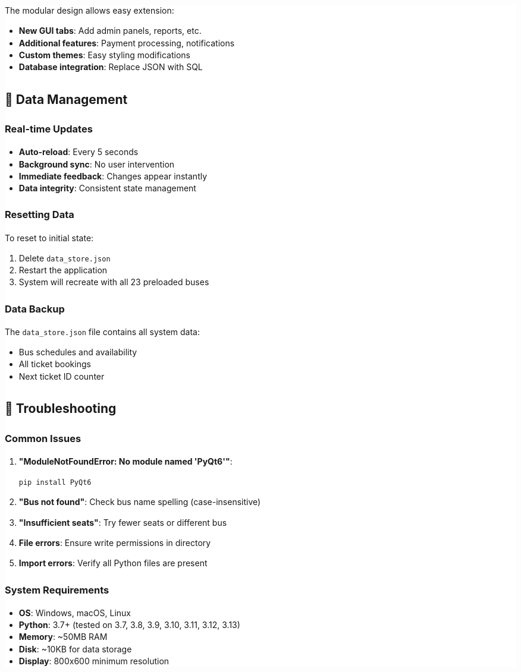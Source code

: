 The modular design allows easy extension:

- **New GUI tabs**: Add admin panels, reports, etc.
- **Additional features**: Payment processing, notifications
- **Custom themes**: Easy styling modifications
- **Database integration**: Replace JSON with SQL

## 🔄 Data Management

### Real-time Updates

- **Auto-reload**: Every 5 seconds
- **Background sync**: No user intervention
- **Immediate feedback**: Changes appear instantly
- **Data integrity**: Consistent state management

### Resetting Data

To reset to initial state:

1. Delete `data_store.json`
2. Restart the application
3. System will recreate with all 23 preloaded buses

### Data Backup

The `data_store.json` file contains all system data:

- Bus schedules and availability
- All ticket bookings
- Next ticket ID counter

## 🚨 Troubleshooting

### Common Issues

1. **"ModuleNotFoundError: No module named 'PyQt6'"**:

   ```bash
   pip install PyQt6
   ```

2. **"Bus not found"**: Check bus name spelling (case-insensitive)

3. **"Insufficient seats"**: Try fewer seats or different bus

4. **File errors**: Ensure write permissions in directory

5. **Import errors**: Verify all Python files are present

### System Requirements

- **OS**: Windows, macOS, Linux
- **Python**: 3.7+ (tested on 3.7, 3.8, 3.9, 3.10, 3.11, 3.12, 3.13)
- **Memory**: ~50MB RAM
- **Disk**: ~10KB for data storage
- **Display**: 800x600 minimum resolution
